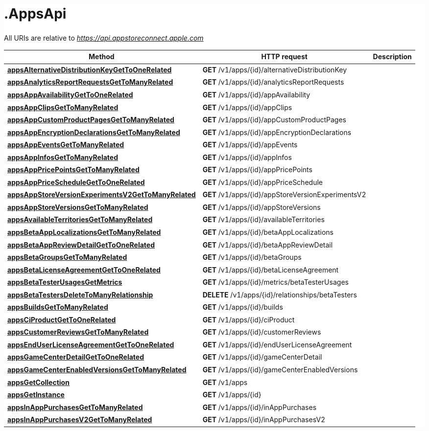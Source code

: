 # .AppsApi

All URIs are relative to *https://api.appstoreconnect.apple.com*

Method | HTTP request | Description
------------- | ------------- | -------------
[**appsAlternativeDistributionKeyGetToOneRelated**](AppsApi.md#appsAlternativeDistributionKeyGetToOneRelated) | **GET** /v1/apps/{id}/alternativeDistributionKey | 
[**appsAnalyticsReportRequestsGetToManyRelated**](AppsApi.md#appsAnalyticsReportRequestsGetToManyRelated) | **GET** /v1/apps/{id}/analyticsReportRequests | 
[**appsAppAvailabilityGetToOneRelated**](AppsApi.md#appsAppAvailabilityGetToOneRelated) | **GET** /v1/apps/{id}/appAvailability | 
[**appsAppClipsGetToManyRelated**](AppsApi.md#appsAppClipsGetToManyRelated) | **GET** /v1/apps/{id}/appClips | 
[**appsAppCustomProductPagesGetToManyRelated**](AppsApi.md#appsAppCustomProductPagesGetToManyRelated) | **GET** /v1/apps/{id}/appCustomProductPages | 
[**appsAppEncryptionDeclarationsGetToManyRelated**](AppsApi.md#appsAppEncryptionDeclarationsGetToManyRelated) | **GET** /v1/apps/{id}/appEncryptionDeclarations | 
[**appsAppEventsGetToManyRelated**](AppsApi.md#appsAppEventsGetToManyRelated) | **GET** /v1/apps/{id}/appEvents | 
[**appsAppInfosGetToManyRelated**](AppsApi.md#appsAppInfosGetToManyRelated) | **GET** /v1/apps/{id}/appInfos | 
[**appsAppPricePointsGetToManyRelated**](AppsApi.md#appsAppPricePointsGetToManyRelated) | **GET** /v1/apps/{id}/appPricePoints | 
[**appsAppPriceScheduleGetToOneRelated**](AppsApi.md#appsAppPriceScheduleGetToOneRelated) | **GET** /v1/apps/{id}/appPriceSchedule | 
[**appsAppStoreVersionExperimentsV2GetToManyRelated**](AppsApi.md#appsAppStoreVersionExperimentsV2GetToManyRelated) | **GET** /v1/apps/{id}/appStoreVersionExperimentsV2 | 
[**appsAppStoreVersionsGetToManyRelated**](AppsApi.md#appsAppStoreVersionsGetToManyRelated) | **GET** /v1/apps/{id}/appStoreVersions | 
[**appsAvailableTerritoriesGetToManyRelated**](AppsApi.md#appsAvailableTerritoriesGetToManyRelated) | **GET** /v1/apps/{id}/availableTerritories | 
[**appsBetaAppLocalizationsGetToManyRelated**](AppsApi.md#appsBetaAppLocalizationsGetToManyRelated) | **GET** /v1/apps/{id}/betaAppLocalizations | 
[**appsBetaAppReviewDetailGetToOneRelated**](AppsApi.md#appsBetaAppReviewDetailGetToOneRelated) | **GET** /v1/apps/{id}/betaAppReviewDetail | 
[**appsBetaGroupsGetToManyRelated**](AppsApi.md#appsBetaGroupsGetToManyRelated) | **GET** /v1/apps/{id}/betaGroups | 
[**appsBetaLicenseAgreementGetToOneRelated**](AppsApi.md#appsBetaLicenseAgreementGetToOneRelated) | **GET** /v1/apps/{id}/betaLicenseAgreement | 
[**appsBetaTesterUsagesGetMetrics**](AppsApi.md#appsBetaTesterUsagesGetMetrics) | **GET** /v1/apps/{id}/metrics/betaTesterUsages | 
[**appsBetaTestersDeleteToManyRelationship**](AppsApi.md#appsBetaTestersDeleteToManyRelationship) | **DELETE** /v1/apps/{id}/relationships/betaTesters | 
[**appsBuildsGetToManyRelated**](AppsApi.md#appsBuildsGetToManyRelated) | **GET** /v1/apps/{id}/builds | 
[**appsCiProductGetToOneRelated**](AppsApi.md#appsCiProductGetToOneRelated) | **GET** /v1/apps/{id}/ciProduct | 
[**appsCustomerReviewsGetToManyRelated**](AppsApi.md#appsCustomerReviewsGetToManyRelated) | **GET** /v1/apps/{id}/customerReviews | 
[**appsEndUserLicenseAgreementGetToOneRelated**](AppsApi.md#appsEndUserLicenseAgreementGetToOneRelated) | **GET** /v1/apps/{id}/endUserLicenseAgreement | 
[**appsGameCenterDetailGetToOneRelated**](AppsApi.md#appsGameCenterDetailGetToOneRelated) | **GET** /v1/apps/{id}/gameCenterDetail | 
[**appsGameCenterEnabledVersionsGetToManyRelated**](AppsApi.md#appsGameCenterEnabledVersionsGetToManyRelated) | **GET** /v1/apps/{id}/gameCenterEnabledVersions | 
[**appsGetCollection**](AppsApi.md#appsGetCollection) | **GET** /v1/apps | 
[**appsGetInstance**](AppsApi.md#appsGetInstance) | **GET** /v1/apps/{id} | 
[**appsInAppPurchasesGetToManyRelated**](AppsApi.md#appsInAppPurchasesGetToManyRelated) | **GET** /v1/apps/{id}/inAppPurchases | 
[**appsInAppPurchasesV2GetToManyRelated**](AppsApi.md#appsInAppPurchasesV2GetToManyRelated) | **GET** /v1/apps/{id}/inAppPurchasesV2 | 